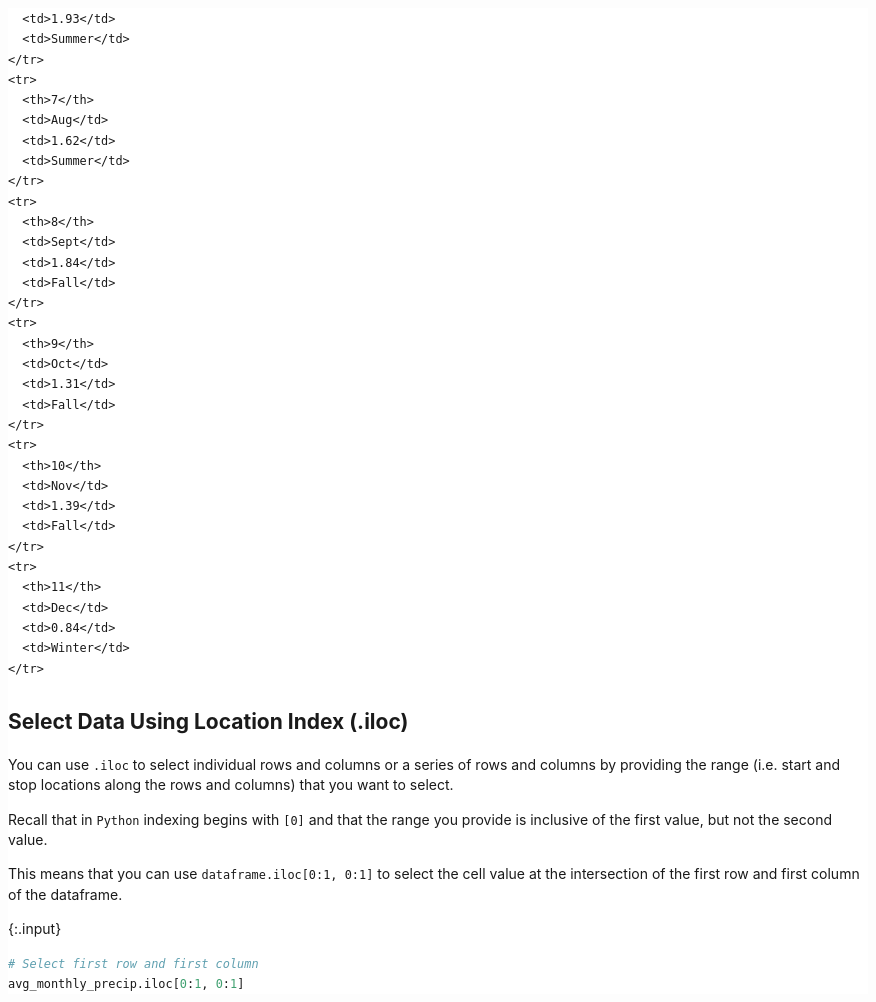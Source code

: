       <td>1.93</td>
      <td>Summer</td>
    </tr>
    <tr>
      <th>7</th>
      <td>Aug</td>
      <td>1.62</td>
      <td>Summer</td>
    </tr>
    <tr>
      <th>8</th>
      <td>Sept</td>
      <td>1.84</td>
      <td>Fall</td>
    </tr>
    <tr>
      <th>9</th>
      <td>Oct</td>
      <td>1.31</td>
      <td>Fall</td>
    </tr>
    <tr>
      <th>10</th>
      <td>Nov</td>
      <td>1.39</td>
      <td>Fall</td>
    </tr>
    <tr>
      <th>11</th>
      <td>Dec</td>
      <td>0.84</td>
      <td>Winter</td>
    </tr>
  </tbody>
</table>
</div>





## Select Data Using Location Index (.iloc)

You can use `.iloc` to select individual rows and columns or a series of rows and columns by providing the range (i.e. start and stop locations along the rows and columns) that you want to select.

Recall that in `Python` indexing begins with `[0]` and that the range you provide is inclusive of the first value, but not the second value.

This means that you can use `dataframe.iloc[0:1, 0:1]` to select the cell value at the intersection of the first row and first column of the dataframe.

{:.input}
```python
# Select first row and first column
avg_monthly_precip.iloc[0:1, 0:1]
```
